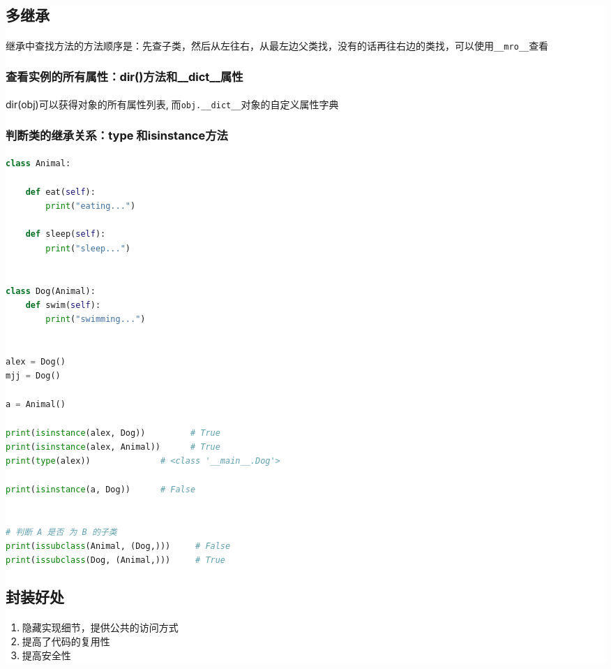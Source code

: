 ## 多继承

继承中查找方法的方法顺序是：先查子类，然后从左往右，从最左边父类找，没有的话再往右边的类找，可以使用`__mro__`查看

### 查看实例的所有属性：dir()方法和__dict__属性

dir(obj)可以获得对象的所有属性列表, 而`obj.__dict__`对象的自定义属性字典

### 判断类的继承关系：type 和isinstance方法

```python
class Animal:

    def eat(self):
        print("eating...")

    def sleep(self):
        print("sleep...")


class Dog(Animal):
    def swim(self):
        print("swimming...")


alex = Dog()
mjj = Dog()

a = Animal()

print(isinstance(alex, Dog))         # True
print(isinstance(alex, Animal))      # True
print(type(alex))              # <class '__main__.Dog'>

print(isinstance(a, Dog))      # False


# 判断 A 是否 为 B 的子类
print(issubclass(Animal, (Dog,)))     # False
print(issubclass(Dog, (Animal,)))     # True


```



## 封装好处

1. 隐藏实现细节，提供公共的访问方式
2. 提高了代码的复用性
3. 提高安全性

